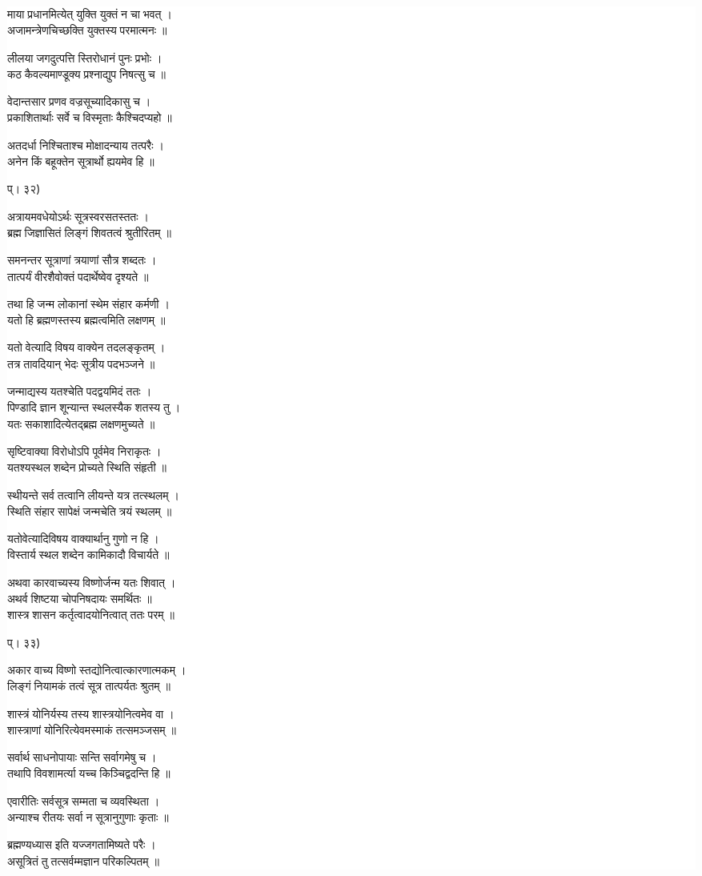 माया प्रधानमित्येत् युक्ति युक्तं न चा भवत् ।  
अजामन्त्रेणचिच्छक्ति युक्तस्य परमात्मनः ॥  
  
लीलया जगदुत्पत्ति स्तिरोधानं पुनः प्रभोः ।  
कठ कैवल्यमाण्डूक्य प्रश्नाद्युप निषत्सु च ॥  
  
वेदान्तसार प्रणव वज्रसूच्यादिकासु च ।  
प्रकाशितार्थाः सर्वे च विस्मृताः कैश्चिदप्यहो ॥  
  
अतदर्धा निश्चिताश्च मोक्षादन्याय तत्परैः ।  
अनेन किं बहूक्तेन सूत्रार्थो ह्ययमेव हि ॥  
  
प्। ३२)  
  
अत्रायमवधेयोऽर्थः सूत्रस्वरसतस्ततः ।  
ब्रह्म जिज्ञासितं लिङ्गं शिवतत्वं श्रुतीरितम् ॥  
  
समनन्तर सूत्राणां त्रयाणां सौत्र शब्दतः ।  
तात्पर्यं वीरशैवोक्तं पदार्थेष्वेव दृश्यते ॥  
  
तथा हि जन्म लोकानां स्थेम संहार कर्मणी ।  
यतो हि ब्रह्मणस्तस्य ब्रह्मत्वमिति लक्षणम् ॥  
  
यतो वेत्यादि विषय वाक्येन तदलङ्कृतम् ।  
तत्र तावदियान् भेदः सूत्रीय पदभञ्जने ॥  
  
जन्माद्यस्य यतश्चेति पदद्वयमिदं ततः ।  
पिण्डादि ज्ञान शून्यान्त स्थलस्यैक शतस्य तु ।  
यतः सकाशादित्येतद्ब्रह्म लक्षणमुच्यते ॥  
  
सृष्टिवाक्या विरोधोऽपि पूर्वमेव निराकृतः ।  
यतश्यस्थल शब्देन प्रोच्यते स्थिति संहृती ॥   
  
स्थीयन्ते सर्व तत्वानि लीयन्ते यत्र तत्स्थलम् ।  
स्थिति संहार सापेक्षं जन्मचेति त्रयं स्थलम् ॥  
  
यतोवेत्यादिविषय वाक्यार्थानु गुणो न हि ।  
विस्तार्य स्थल शब्देन कामिकादौ विचार्यते ॥  
  
अथवा कारवाच्यस्य विष्णोर्जन्म यतः शिवात् ।  
अथर्व शिष्टया चोपनिषदायः समर्थितः ॥  
शास्त्र शासन कर्तृत्वादयोनित्वात् ततः परम् ॥  
  
प्। ३३)  
  
अकार वाच्य विष्णो स्तद्योनित्वात्कारणात्मकम् ।  
लिङ्गं नियामकं तत्वं सूत्र तात्पर्यतः श्रुतम् ॥   
  
शास्त्रं योनिर्यस्य तस्य शास्त्रयोनित्वमेव वा ।  
शास्त्राणां योनिरित्येवमस्माकं तत्समञ्जसम् ॥  
  
सर्वार्थ साधनोपायाः सन्ति सर्वागमेषु च ।  
तथापि विवशामर्त्या यच्च किञ्चिद्वदन्ति हि ॥   
  
एवारीतिः सर्वसूत्र सम्मता च व्यवस्थिता ।  
अन्याश्च रीतयः सर्वा न सूत्रानुगुणाः कृताः ॥   
  
ब्रह्मण्यध्यास इति यज्जगतामिष्यते परैः ।  
असूत्रितं तु तत्सर्वम्मज्ञान परिकल्पितम् ॥   
  